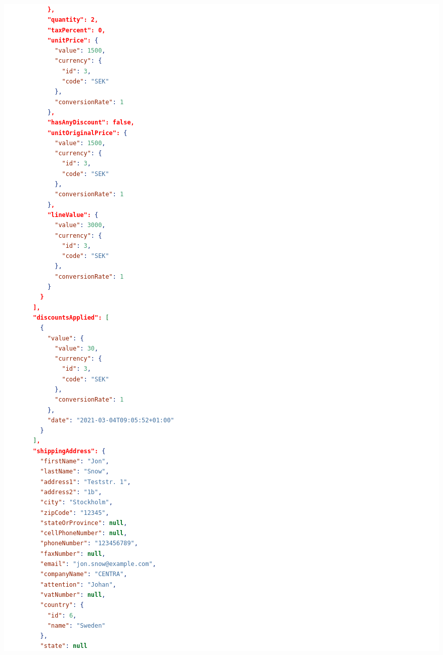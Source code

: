 ```json
            },
            "quantity": 2,
            "taxPercent": 0,
            "unitPrice": {
              "value": 1500,
              "currency": {
                "id": 3,
                "code": "SEK"
              },
              "conversionRate": 1
            },
            "hasAnyDiscount": false,
            "unitOriginalPrice": {
              "value": 1500,
              "currency": {
                "id": 3,
                "code": "SEK"
              },
              "conversionRate": 1
            },
            "lineValue": {
              "value": 3000,
              "currency": {
                "id": 3,
                "code": "SEK"
              },
              "conversionRate": 1
            }
          }
        ],
        "discountsApplied": [
          {
            "value": {
              "value": 30,
              "currency": {
                "id": 3,
                "code": "SEK"
              },
              "conversionRate": 1
            },
            "date": "2021-03-04T09:05:52+01:00"
          }
        ],
        "shippingAddress": {
          "firstName": "Jon",
          "lastName": "Snow",
          "address1": "Teststr. 1",
          "address2": "1b",
          "city": "Stockholm",
          "zipCode": "12345",
          "stateOrProvince": null,
          "cellPhoneNumber": null,
          "phoneNumber": "123456789",
          "faxNumber": null,
          "email": "jon.snow@example.com",
          "companyName": "CENTRA",
          "attention": "Johan",
          "vatNumber": null,
          "country": {
            "id": 6,
            "name": "Sweden"
          },
          "state": null
```